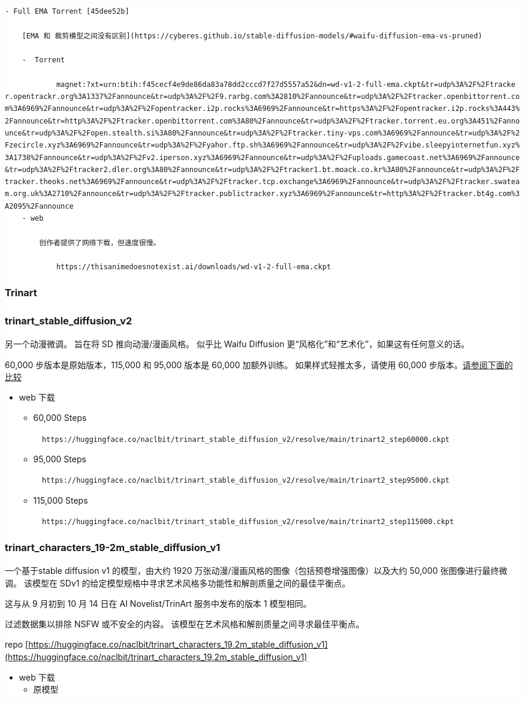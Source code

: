 	- Full EMA Torrent [45dee52b]

		[EMA 和 裁剪模型之间没有区别](https://cyberes.github.io/stable-diffusion-models/#waifu-diffusion-ema-vs-pruned)
		
		-  Torrent
		
				magnet:?xt=urn:btih:f45cecf4e9de86da83a78dd2cccd7f27d5557a52&dn=wd-v1-2-full-ema.ckpt&tr=udp%3A%2F%2Ftracker.opentrackr.org%3A1337%2Fannounce&tr=udp%3A%2F%2F9.rarbg.com%3A2810%2Fannounce&tr=udp%3A%2F%2Ftracker.openbittorrent.com%3A6969%2Fannounce&tr=udp%3A%2F%2Fopentracker.i2p.rocks%3A6969%2Fannounce&tr=https%3A%2F%2Fopentracker.i2p.rocks%3A443%2Fannounce&tr=http%3A%2F%2Ftracker.openbittorrent.com%3A80%2Fannounce&tr=udp%3A%2F%2Ftracker.torrent.eu.org%3A451%2Fannounce&tr=udp%3A%2F%2Fopen.stealth.si%3A80%2Fannounce&tr=udp%3A%2F%2Ftracker.tiny-vps.com%3A6969%2Fannounce&tr=udp%3A%2F%2Fzecircle.xyz%3A6969%2Fannounce&tr=udp%3A%2F%2Fyahor.ftp.sh%3A6969%2Fannounce&tr=udp%3A%2F%2Fvibe.sleepyinternetfun.xyz%3A1738%2Fannounce&tr=udp%3A%2F%2Fv2.iperson.xyz%3A6969%2Fannounce&tr=udp%3A%2F%2Fuploads.gamecoast.net%3A6969%2Fannounce&tr=udp%3A%2F%2Ftracker2.dler.org%3A80%2Fannounce&tr=udp%3A%2F%2Ftracker1.bt.moack.co.kr%3A80%2Fannounce&tr=udp%3A%2F%2Ftracker.theoks.net%3A6969%2Fannounce&tr=udp%3A%2F%2Ftracker.tcp.exchange%3A6969%2Fannounce&tr=udp%3A%2F%2Ftracker.swateam.org.uk%3A2710%2Fannounce&tr=udp%3A%2F%2Ftracker.publictracker.xyz%3A6969%2Fannounce&tr=http%3A%2F%2Ftracker.bt4g.com%3A2095%2Fannounce
		- web
		
			创作者提供了网络下载，但速度很慢。
		
				https://thisanimedoesnotexist.ai/downloads/wd-v1-2-full-ema.ckpt

### Trinart
### trinart_stable_diffusion_v2
另一个动漫微调。 旨在将 SD 推向动漫/漫画风格。 似乎比 Waifu Diffusion 更“风格化”和“艺术化”，如果这有任何意义的话。

60,000 步版本是原始版本，115,000 和 95,000 版本是 60,000 加额外训练。 如果样式轻推太多，请使用 60,000 步版本。[请参阅下面的比较](https://cyberes.github.io/stable-diffusion-models/#model-comparison)

- web 下载
	- 60,000 Steps
	
			https://huggingface.co/naclbit/trinart_stable_diffusion_v2/resolve/main/trinart2_step60000.ckpt
	- 95,000 Steps
	
			https://huggingface.co/naclbit/trinart_stable_diffusion_v2/resolve/main/trinart2_step95000.ckpt
	- 115,000 Steps
	
			https://huggingface.co/naclbit/trinart_stable_diffusion_v2/resolve/main/trinart2_step115000.ckpt

### trinart_characters_19-2m_stable_diffusion_v1
一个基于stable diffusion  v1 的模型，由大约 1920 万张动漫/漫画风格的图像（包括预卷增强图像）以及大约 50,000 张图像进行最终微调。 该模型在 SDv1 的给定模型规格中寻求艺术风格多功能性和解剖质量之间的最佳平衡点。

这与从 9 月初到 10 月 14 日在 AI Novelist/TrinArt 服务中发布的版本 1 模型相同。

过滤数据集以排除 NSFW 或不安全的内容。 该模型在艺术风格和解剖质量之间寻求最佳平衡点。

repo [https://huggingface.co/naclbit/trinart_characters_19.2m_stable_diffusion_v1](https://huggingface.co/naclbit/trinart_characters_19.2m_stable_diffusion_v1)

- web 下载
	- 原模型
	